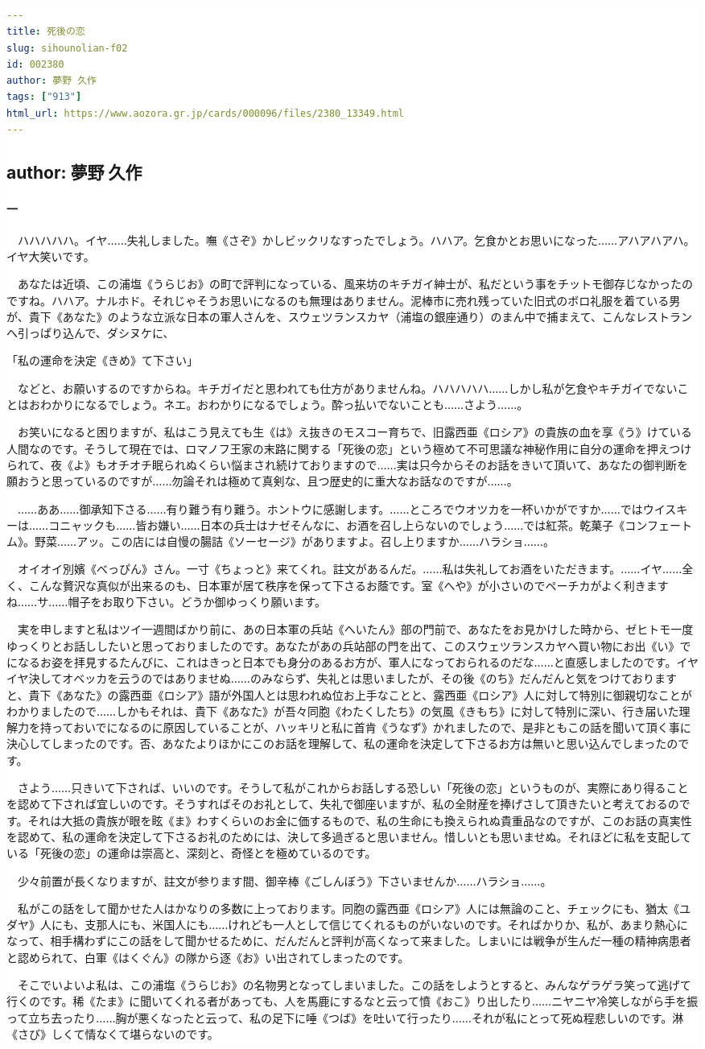 ```yaml
---
title: 死後の恋
slug: sihounolian-f02
id: 002380
author: 夢野 久作
tags: ["913"]
html_url: https://www.aozora.gr.jp/cards/000096/files/2380_13349.html
---
```


## author: 夢野 久作

#### 一




　ハハハハハ。イヤ……失礼しました。嘸《さぞ》かしビックリなすったでしょう。ハハア。乞食かとお思いになった……アハアハアハ。イヤ大笑いです。

　あなたは近頃、この浦塩《うらじお》の町で評判になっている、風来坊のキチガイ紳士が、私だという事をチットモ御存じなかったのですね。ハハア。ナルホド。それじゃそうお思いになるのも無理はありません。泥棒市に売れ残っていた旧式のボロ礼服を着ている男が、貴下《あなた》のような立派な日本の軍人さんを、スウェツランスカヤ（浦塩の銀座通り）のまん中で捕まえて、こんなレストランへ引っぱり込んで、ダシヌケに、

「私の運命を決定《きめ》て下さい」

　などと、お願いするのですからね。キチガイだと思われても仕方がありませんね。ハハハハハ……しかし私が乞食やキチガイでないことはおわかりになるでしょう。ネエ。おわかりになるでしょう。酔っ払いでないことも……さよう……。

　お笑いになると困りますが、私はこう見えても生《は》え抜きのモスコー育ちで、旧露西亜《ロシア》の貴族の血を享《う》けている人間なのです。そうして現在では、ロマノフ王家の末路に関する「死後の恋」という極めて不可思議な神秘作用に自分の運命を押えつけられて、夜《よ》もオチオチ眠られぬくらい悩まされ続けておりますので……実は只今からそのお話をきいて頂いて、あなたの御判断を願おうと思っているのですが……勿論それは極めて真剣な、且つ歴史的に重大なお話なのですが……。

　……ああ……御承知下さる……有り難う有り難う。ホントウに感謝します。……ところでウオツカを一杯いかがですか……ではウイスキーは……コニャックも……皆お嫌い……日本の兵士はナゼそんなに、お酒を召し上らないのでしょう……では紅茶。乾菓子《コンフェートム》。野菜……アッ。この店には自慢の腸詰《ソーセージ》がありますよ。召し上りますか……ハラショ……。

　オイオイ別嬪《べっぴん》さん。一寸《ちょっと》来てくれ。註文があるんだ。……私は失礼してお酒をいただきます。……イヤ……全く、こんな贅沢な真似が出来るのも、日本軍が居て秩序を保って下さるお蔭です。室《へや》が小さいのでペーチカがよく利きますね……サ……帽子をお取り下さい。どうか御ゆっくり願います。

　実を申しますと私はツイ一週間ばかり前に、あの日本軍の兵站《へいたん》部の門前で、あなたをお見かけした時から、ゼヒトモ一度ゆっくりとお話ししたいと思っておりましたのです。あなたがあの兵站部の門を出て、このスウェツランスカヤへ買い物にお出《い》でになるお姿を拝見するたんびに、これはきっと日本でも身分のあるお方が、軍人になっておられるのだな……と直感しましたのです。イヤイヤ決してオベッカを云うのではありませぬ……のみならず、失礼とは思いましたが、その後《のち》だんだんと気をつけておりますと、貴下《あなた》の露西亜《ロシア》語が外国人とは思われぬ位お上手なことと、露西亜《ロシア》人に対して特別に御親切なことがわかりましたので……しかもそれは、貴下《あなた》が吾々同胞《わたくしたち》の気風《きもち》に対して特別に深い、行き届いた理解力を持っておいでになるのに原因していることが、ハッキリと私に首肯《うなず》かれましたので、是非ともこの話を聞いて頂く事に決心してしまったのです。否、あなたよりほかにこのお話を理解して、私の運命を決定して下さるお方は無いと思い込んでしまったのです。

　さよう……只きいて下されば、いいのです。そうして私がこれからお話しする恐しい「死後の恋」というものが、実際にあり得ることを認めて下されば宜しいのです。そうすればそのお礼として、失礼で御座いますが、私の全財産を捧げさして頂きたいと考えておるのです。それは大抵の貴族が眼を眩《ま》わすくらいのお金に価するもので、私の生命にも換えられぬ貴重品なのですが、このお話の真実性を認めて、私の運命を決定して下さるお礼のためには、決して多過ぎると思いません。惜しいとも思いませぬ。それほどに私を支配している「死後の恋」の運命は崇高と、深刻と、奇怪とを極めているのです。

　少々前置が長くなりますが、註文が参ります間、御辛棒《ごしんぼう》下さいませんか……ハラショ……。

　私がこの話をして聞かせた人はかなりの多数に上っております。同胞の露西亜《ロシア》人には無論のこと、チェックにも、猶太《ユダヤ》人にも、支那人にも、米国人にも……けれども一人として信じてくれるものがいないのです。そればかりか、私が、あまり熱心になって、相手構わずにこの話をして聞かせるために、だんだんと評判が高くなって来ました。しまいには戦争が生んだ一種の精神病患者と認められて、白軍《はくぐん》の隊から逐《お》い出されてしまったのです。

　そこでいよいよ私は、この浦塩《うらじお》の名物男となってしまいました。この話をしようとすると、みんなゲラゲラ笑って逃げて行くのです。稀《たま》に聞いてくれる者があっても、人を馬鹿にするなと云って憤《おこ》り出したり……ニヤニヤ冷笑しながら手を振って立ち去ったり……胸が悪くなったと云って、私の足下に唾《つば》を吐いて行ったり……それが私にとって死ぬ程悲しいのです。淋《さび》しくて情なくて堪らないのです。
